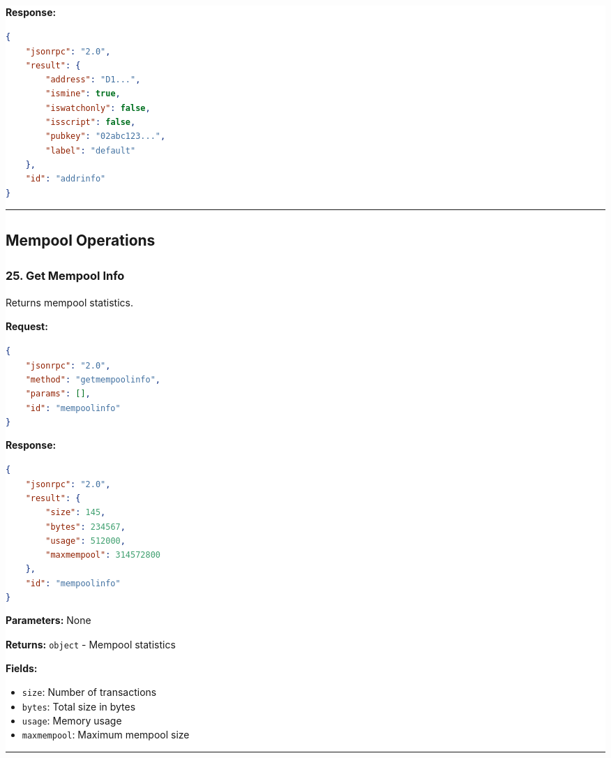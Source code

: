 **Response:**
```json
{
    "jsonrpc": "2.0",
    "result": {
        "address": "D1...",
        "ismine": true,
        "iswatchonly": false,
        "isscript": false,
        "pubkey": "02abc123...",
        "label": "default"
    },
    "id": "addrinfo"
}
```

---

## Mempool Operations

### 25. Get Mempool Info

Returns mempool statistics.

**Request:**
```json
{
    "jsonrpc": "2.0",
    "method": "getmempoolinfo",
    "params": [],
    "id": "mempoolinfo"
}
```

**Response:**
```json
{
    "jsonrpc": "2.0",
    "result": {
        "size": 145,
        "bytes": 234567,
        "usage": 512000,
        "maxmempool": 314572800
    },
    "id": "mempoolinfo"
}
```

**Parameters:** None

**Returns:** `object` - Mempool statistics

**Fields:**
- `size`: Number of transactions
- `bytes`: Total size in bytes
- `usage`: Memory usage
- `maxmempool`: Maximum mempool size

---